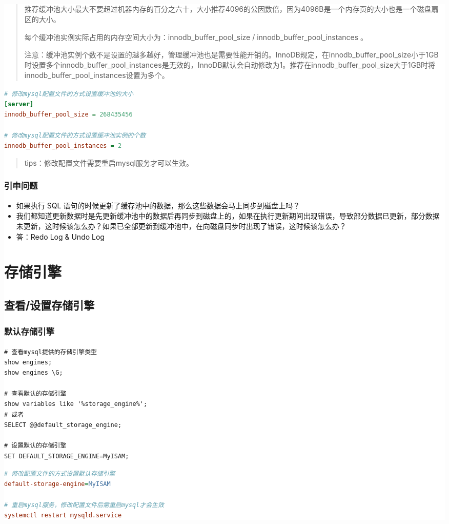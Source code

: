 > 推荐缓冲池大小最大不要超过机器内存的百分之六十，大小推荐4096的公因数倍，因为4096B是一个内存页的大小也是一个磁盘扇区的大小。
>
> 每个缓冲池实例实际占用的内存空间大小为：innodb_buffer_pool_size / innodb_buffer_pool_instances 。
>
> 注意：缓冲池实例个数不是设置的越多越好，管理缓冲池也是需要性能开销的。InnoDB规定，在innodb_buffer_pool_size小于1GB时设置多个innodb_buffer_pool_instances是无效的，InnoDB默认会自动修改为1。推荐在innodb_buffer_pool_size大于1GB时将innodb_buffer_pool_instances设置为多个。

```ini
# 修改mysql配置文件的方式设置缓冲池的大小
[server]
innodb_buffer_pool_size = 268435456

# 修改mysql配置文件的方式设置缓冲池实例的个数
innodb_buffer_pool_instances = 2
```

> tips：修改配置文件需要重启mysql服务才可以生效。

### 引申问题

* 如果执行 SQL 语句的时候更新了缓存池中的数据，那么这些数据会马上同步到磁盘上吗？
* 我们都知道更新数据时是先更新缓冲池中的数据后再同步到磁盘上的，如果在执行更新期间出现错误，导致部分数据已更新，部分数据未更新，这时候该怎么办？如果已全部更新到缓冲池中，在向磁盘同步时出现了错误，这时候该怎么办？
* 答：Redo Log & Undo Log

# 存储引擎

## 查看/设置存储引擎

### 默认存储引擎

```mysql
# 查看mysql提供的存储引擎类型
show engines;
show engines \G;

# 查看默认的存储引擎
show variables like '%storage_engine%';
# 或者
SELECT @@default_storage_engine;

# 设置默认的存储引擎
SET DEFAULT_STORAGE_ENGINE=MyISAM;
```

```ini
# 修改配置文件的方式设置默认存储引擎
default-storage-engine=MyISAM

# 重启mysql服务，修改配置文件后需重启mysql才会生效
systemctl restart mysqld.service
```
